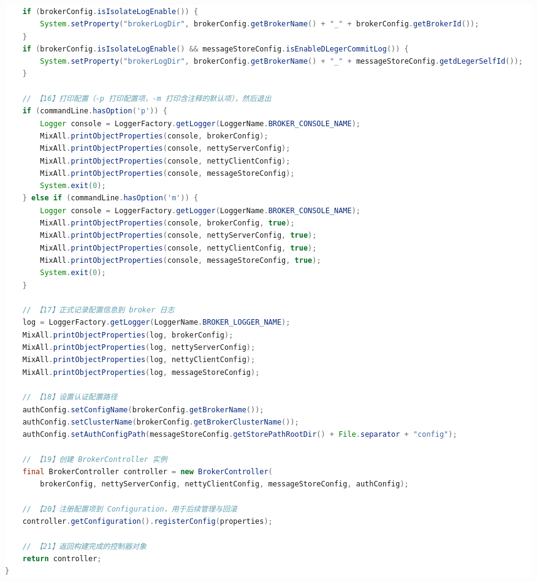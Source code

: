 ```java
    if (brokerConfig.isIsolateLogEnable()) {
        System.setProperty("brokerLogDir", brokerConfig.getBrokerName() + "_" + brokerConfig.getBrokerId());
    }
    if (brokerConfig.isIsolateLogEnable() && messageStoreConfig.isEnableDLegerCommitLog()) {
        System.setProperty("brokerLogDir", brokerConfig.getBrokerName() + "_" + messageStoreConfig.getdLegerSelfId());
    }

    // 【16】打印配置（-p 打印配置项，-m 打印含注释的默认项），然后退出
    if (commandLine.hasOption('p')) {
        Logger console = LoggerFactory.getLogger(LoggerName.BROKER_CONSOLE_NAME);
        MixAll.printObjectProperties(console, brokerConfig);
        MixAll.printObjectProperties(console, nettyServerConfig);
        MixAll.printObjectProperties(console, nettyClientConfig);
        MixAll.printObjectProperties(console, messageStoreConfig);
        System.exit(0);
    } else if (commandLine.hasOption('m')) {
        Logger console = LoggerFactory.getLogger(LoggerName.BROKER_CONSOLE_NAME);
        MixAll.printObjectProperties(console, brokerConfig, true);
        MixAll.printObjectProperties(console, nettyServerConfig, true);
        MixAll.printObjectProperties(console, nettyClientConfig, true);
        MixAll.printObjectProperties(console, messageStoreConfig, true);
        System.exit(0);
    }

    // 【17】正式记录配置信息到 broker 日志
    log = LoggerFactory.getLogger(LoggerName.BROKER_LOGGER_NAME);
    MixAll.printObjectProperties(log, brokerConfig);
    MixAll.printObjectProperties(log, nettyServerConfig);
    MixAll.printObjectProperties(log, nettyClientConfig);
    MixAll.printObjectProperties(log, messageStoreConfig);

    // 【18】设置认证配置路径
    authConfig.setConfigName(brokerConfig.getBrokerName());
    authConfig.setClusterName(brokerConfig.getBrokerClusterName());
    authConfig.setAuthConfigPath(messageStoreConfig.getStorePathRootDir() + File.separator + "config");

    // 【19】创建 BrokerController 实例
    final BrokerController controller = new BrokerController(
        brokerConfig, nettyServerConfig, nettyClientConfig, messageStoreConfig, authConfig);

    // 【20】注册配置项到 Configuration，用于后续管理与回滚
    controller.getConfiguration().registerConfig(properties);

    // 【21】返回构建完成的控制器对象
    return controller;
}
```
